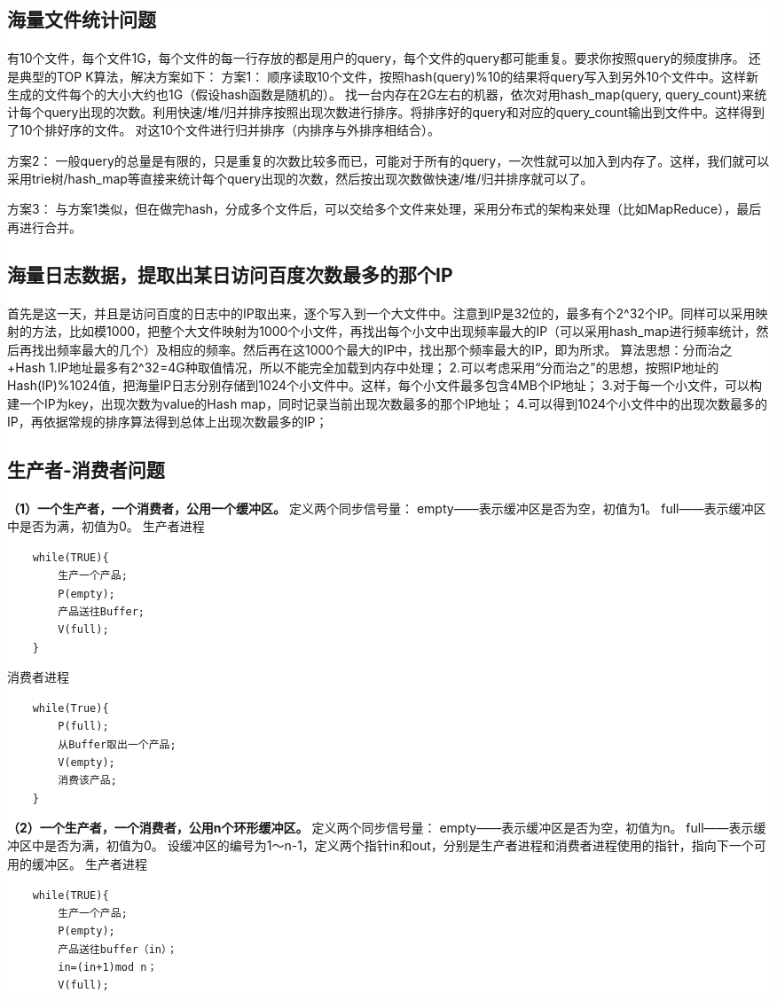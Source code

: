 ## 海量文件统计问题

有10个文件，每个文件1G，每个文件的每一行存放的都是用户的query，每个文件的query都可能重复。要求你按照query的频度排序。
还是典型的TOP K算法，解决方案如下：
方案1：
顺序读取10个文件，按照hash(query)%10的结果将query写入到另外10个文件中。这样新生成的文件每个的大小大约也1G（假设hash函数是随机的）。
找一台内存在2G左右的机器，依次对用hash_map(query, query_count)来统计每个query出现的次数。利用快速/堆/归并排序按照出现次数进行排序。将排序好的query和对应的query_count输出到文件中。这样得到了10个排好序的文件。
对这10个文件进行归并排序（内排序与外排序相结合）。

方案2：
一般query的总量是有限的，只是重复的次数比较多而已，可能对于所有的query，一次性就可以加入到内存了。这样，我们就可以采用trie树/hash_map等直接来统计每个query出现的次数，然后按出现次数做快速/堆/归并排序就可以了。

方案3：
与方案1类似，但在做完hash，分成多个文件后，可以交给多个文件来处理，采用分布式的架构来处理（比如MapReduce），最后再进行合并。

## 海量日志数据，提取出某日访问百度次数最多的那个IP

首先是这一天，并且是访问百度的日志中的IP取出来，逐个写入到一个大文件中。注意到IP是32位的，最多有个2^32个IP。同样可以采用映射的方法，比如模1000，把整个大文件映射为1000个小文件，再找出每个小文中出现频率最大的IP（可以采用hash_map进行频率统计，然后再找出频率最大的几个）及相应的频率。然后再在这1000个最大的IP中，找出那个频率最大的IP，即为所求。
算法思想：分而治之+Hash
1.IP地址最多有2^32=4G种取值情况，所以不能完全加载到内存中处理； 
2.可以考虑采用“分而治之”的思想，按照IP地址的Hash(IP)%1024值，把海量IP日志分别存储到1024个小文件中。这样，每个小文件最多包含4MB个IP地址； 
3.对于每一个小文件，可以构建一个IP为key，出现次数为value的Hash map，同时记录当前出现次数最多的那个IP地址；
4.可以得到1024个小文件中的出现次数最多的IP，再依据常规的排序算法得到总体上出现次数最多的IP；

## 生产者-消费者问题

**（1）一个生产者，一个消费者，公用一个缓冲区。**
定义两个同步信号量：
empty——表示缓冲区是否为空，初值为1。
full——表示缓冲区中是否为满，初值为0。
生产者进程

```
	while(TRUE){
		生产一个产品;
     	P(empty);
     	产品送往Buffer;
     	V(full);
	}
```
消费者进程
```
	while(True){
		P(full);
   		从Buffer取出一个产品;
   		V(empty);
   		消费该产品;
   	}
```
**（2）一个生产者，一个消费者，公用n个环形缓冲区。**
定义两个同步信号量：
empty——表示缓冲区是否为空，初值为n。
full——表示缓冲区中是否为满，初值为0。
设缓冲区的编号为1～n-1，定义两个指针in和out，分别是生产者进程和消费者进程使用的指针，指向下一个可用的缓冲区。
生产者进程
```
	while(TRUE){
     	生产一个产品;
     	P(empty);
     	产品送往buffer（in）；
     	in=(in+1)mod n；
     	V(full);
```